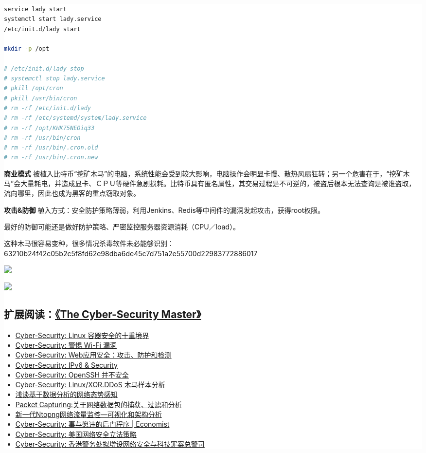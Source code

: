 ```bash
service lady start
systemctl start lady.service
/etc/init.d/lady start

mkdir -p /opt

# /etc/init.d/lady stop
# systemctl stop lady.service
# pkill /opt/cron
# pkill /usr/bin/cron
# rm -rf /etc/init.d/lady
# rm -rf /etc/systemd/system/lady.service
# rm -rf /opt/KHK75NEOiq33
# rm -rf /usr/bin/cron
# rm -rf /usr/bin/.cron.old
# rm -rf /usr/bin/.cron.new
```

**商业模式**
被植入比特币“挖矿木马”的电脑，系统性能会受到较大影响，电脑操作会明显卡慢、散热风扇狂转；另一个危害在于，“挖矿木马”会大量耗电，并造成显卡、ＣＰＵ等硬件急剧损耗。比特币具有匿名属性，其交易过程是不可逆的，被盗后根本无法查询是被谁盗取，流向哪里，因此也成为黑客的重点窃取对象。

**攻击&防御**
植入方式：安全防护策略薄弱，利用Jenkins、Redis等中间件的漏洞发起攻击，获得root权限。

最好的防御可能还是做好防护策略、严密监控服务器资源消耗（CPU／load）。

这种木马很容易变种，很多情况杀毒软件未必能够识别：
63210b24f42c05b2c5f8fd62e98dba6de45c7d751a2e55700d22983772886017

![](http://upload-images.jianshu.io/upload_images/1037849-a1acdb7f1a4b062c.png?imageMogr2/auto-orient/strip%7CimageView2/2/w/1240)

![](http://upload-images.jianshu.io/upload_images/1037849-6b11b0ad9034756f.png?imageMogr2/auto-orient/strip%7CimageView2/2/w/1240)

## 扩展阅读：[《The Cyber-Security Master》](https://www.gitbook.com/book/riboseyim/cyber-security-manual)
- [Cyber-Security: Linux 容器安全的十重境界](https://riboseyim.github.io/2017/11/12/DevOps-Container-Security/)
- [Cyber-Security: 警惕 Wi-Fi 漏洞](https://riboseyim.github.io/2017/10/29/CyberSecurity-WiFi/)
- [Cyber-Security: Web应用安全：攻击、防护和检测](https://riboseyim.github.io/2017/08/31/CyberSecurity-Headers/)
- [Cyber-Security: IPv6 & Security](https://riboseyim.github.io/2017/08/09/Protocol-IPv6/)
- [Cyber-Security: OpenSSH 并不安全](https://riboseyim.github.io/2016/10/06/CyberSecurity-SSH/)
- [Cyber-Security: Linux/XOR.DDoS 木马样本分析](https://riboseyim.github.io/2016/06/12/CyberSecurity-Trojan/)
- [浅谈基于数据分析的网络态势感知](https://riboseyim.github.io/2017/07/14/Network-sFlow/)
- [Packet Capturing:关于网络数据包的捕获、过滤和分析](https://riboseyim.github.io/2017/06/16/Network-Pcap/)
- [新一代Ntopng网络流量监控—可视化和架构分析](https://riboseyim.github.io/2016/04/26/Network-Ntopng/)
- [Cyber-Security: 事与愿违的后门程序 | Economist](http://www.jianshu.com/p/670c4d2bb419)
- [Cyber-Security: 美国网络安全立法策略](https://riboseyim.github.io/2016/10/07/CyberSecurity/)
- [Cyber-Security: 香港警务处拟增设网络安全与科技罪案总警司](https://riboseyim.github.io/2017/04/09/CyberSecurity-CSTCB/)
